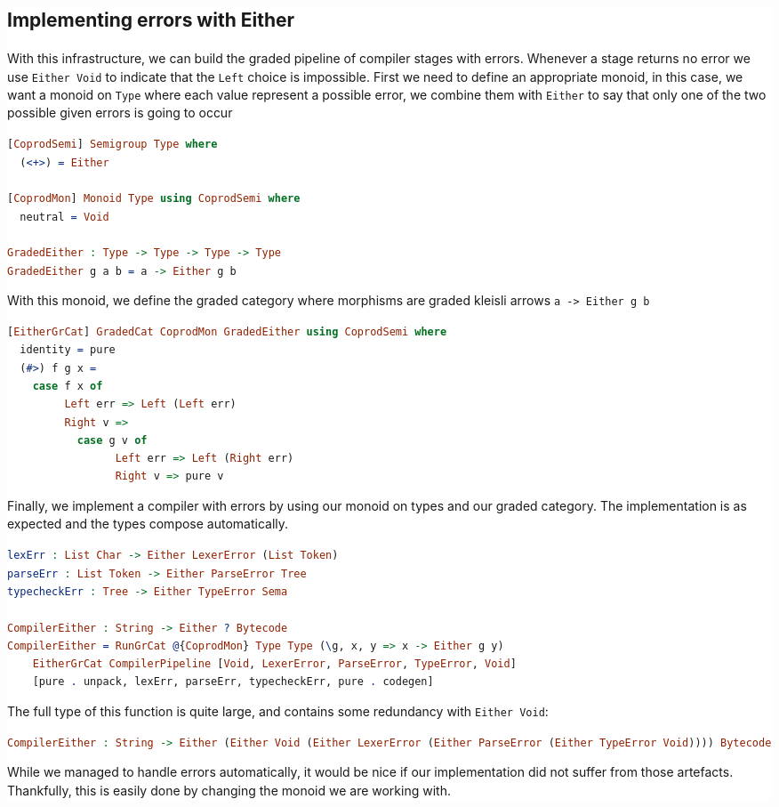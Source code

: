 ## Implementing errors with Either

With this infrastructure, we can build the graded pipeline of compiler stages with errors.
Whenever a stage returns no error we use `Either Void` to indicate that the `Left` choice is
impossible. First we need to define an appropriate monoid, in this case, we want a monoid on `Type` where each value represent a possible error, we combine them with `Either` to say that only one of the two possible given errors is going to occur

```idris
[CoprodSemi] Semigroup Type where
  (<+>) = Either

[CoprodMon] Monoid Type using CoprodSemi where
  neutral = Void

GradedEither : Type -> Type -> Type -> Type
GradedEither g a b = a -> Either g b
```

With this monoid, we define the graded category where morphisms are graded kleisli arrows `a -> Either g b`

```idris
[EitherGrCat] GradedCat CoprodMon GradedEither using CoprodSemi where
  identity = pure
  (#>) f g x =
    case f x of
         Left err => Left (Left err)
         Right v =>
           case g v of
                 Left err => Left (Right err)
                 Right v => pure v
```

Finally, we implement a compiler with errors by using our monoid on types and our graded category. The implementation is as expected and the types compose automatically.

```idris
lexErr : List Char -> Either LexerError (List Token)
parseErr : List Token -> Either ParseError Tree
typecheckErr : Tree -> Either TypeError Sema

CompilerEither : String -> Either ? Bytecode
CompilerEither = RunGrCat @{CoprodMon} Type Type (\g, x, y => x -> Either g y)
    EitherGrCat CompilerPipeline [Void, LexerError, ParseError, TypeError, Void]
    [pure . unpack, lexErr, parseErr, typecheckErr, pure . codegen]
```

The full type of this function is quite large, and contains some redundancy with `Either Void`:

```idris
CompilerEither : String -> Either (Either Void (Either LexerError (Either ParseError (Either TypeError Void)))) Bytecode
```

While we managed to handle errors automatically, it would be nice if our implementation did not suffer from those
artefacts. Thankfully, this is easily done by changing the monoid we are working with.
